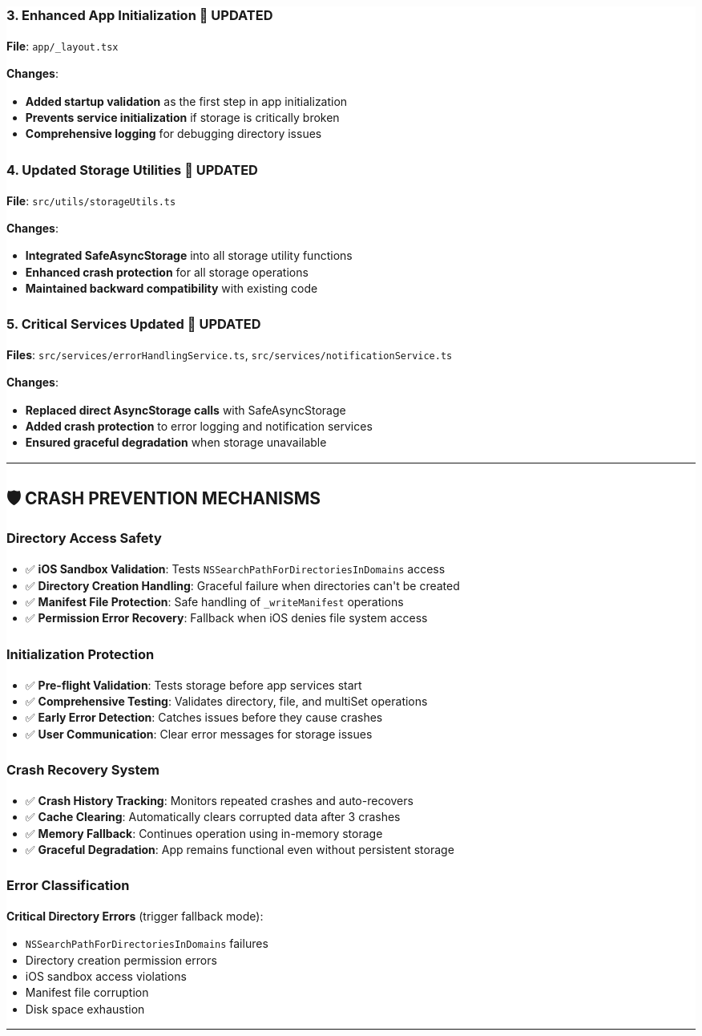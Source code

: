 ### **3. Enhanced App Initialization** 🔄 **UPDATED**
**File**: `app/_layout.tsx`

**Changes**:
- **Added startup validation** as the first step in app initialization
- **Prevents service initialization** if storage is critically broken
- **Comprehensive logging** for debugging directory issues

### **4. Updated Storage Utilities** 🔄 **UPDATED**
**File**: `src/utils/storageUtils.ts`

**Changes**:
- **Integrated SafeAsyncStorage** into all storage utility functions
- **Enhanced crash protection** for all storage operations
- **Maintained backward compatibility** with existing code

### **5. Critical Services Updated** 🔄 **UPDATED**
**Files**: `src/services/errorHandlingService.ts`, `src/services/notificationService.ts`

**Changes**:
- **Replaced direct AsyncStorage calls** with SafeAsyncStorage
- **Added crash protection** to error logging and notification services
- **Ensured graceful degradation** when storage unavailable

---

## 🛡️ **CRASH PREVENTION MECHANISMS**

### **Directory Access Safety**
- ✅ **iOS Sandbox Validation**: Tests `NSSearchPathForDirectoriesInDomains` access
- ✅ **Directory Creation Handling**: Graceful failure when directories can't be created
- ✅ **Manifest File Protection**: Safe handling of `_writeManifest` operations
- ✅ **Permission Error Recovery**: Fallback when iOS denies file system access

### **Initialization Protection**
- ✅ **Pre-flight Validation**: Tests storage before app services start
- ✅ **Comprehensive Testing**: Validates directory, file, and multiSet operations
- ✅ **Early Error Detection**: Catches issues before they cause crashes
- ✅ **User Communication**: Clear error messages for storage issues

### **Crash Recovery System**
- ✅ **Crash History Tracking**: Monitors repeated crashes and auto-recovers
- ✅ **Cache Clearing**: Automatically clears corrupted data after 3 crashes
- ✅ **Memory Fallback**: Continues operation using in-memory storage
- ✅ **Graceful Degradation**: App remains functional even without persistent storage

### **Error Classification**
**Critical Directory Errors** (trigger fallback mode):
- `NSSearchPathForDirectoriesInDomains` failures
- Directory creation permission errors
- iOS sandbox access violations
- Manifest file corruption
- Disk space exhaustion

---